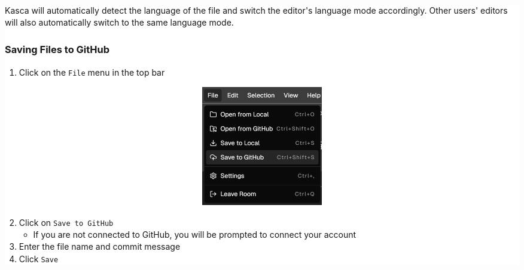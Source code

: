 Kasca will automatically detect the language of the file and switch the editor's language mode accordingly. Other users' editors will also automatically switch to the same language mode.

### Saving Files to GitHub

1. Click on the `File` menu in the top bar

<div align="center">
  <img src="/docs/images/save-to-github-button.png" alt="Save to Github Button" width="200"/>
</div>

2. Click on `Save to GitHub`
    - If you are not connected to GitHub, you will be prompted to connect your account
3. Enter the file name and commit message
4. Click `Save`

<div align="center">